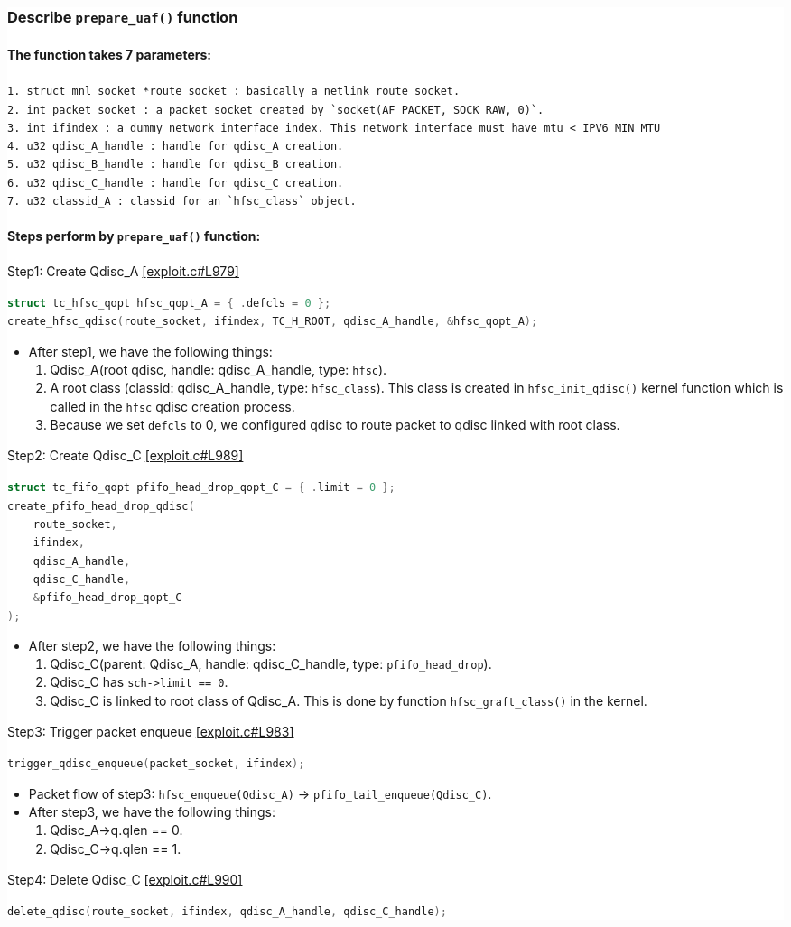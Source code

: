 ### Describe `prepare_uaf()` function
#### The function takes 7 parameters:
	1. struct mnl_socket *route_socket : basically a netlink route socket.
	2. int packet_socket : a packet socket created by `socket(AF_PACKET, SOCK_RAW, 0)`.
	3. int ifindex : a dummy network interface index. This network interface must have mtu < IPV6_MIN_MTU
	4. u32 qdisc_A_handle : handle for qdisc_A creation.
	5. u32 qdisc_B_handle : handle for qdisc_B creation.
	6. u32 qdisc_C_handle : handle for qdisc_C creation.
	7. u32 classid_A : classid for an `hfsc_class` object.
#### Steps perform by `prepare_uaf()` function:
Step1: Create Qdisc_A [[exploit.c#L979]](../exploit/lts-6.6.64/exploit.c#L979)
```c
struct tc_hfsc_qopt hfsc_qopt_A = { .defcls = 0 };
create_hfsc_qdisc(route_socket, ifindex, TC_H_ROOT, qdisc_A_handle, &hfsc_qopt_A);
```
- After step1, we have the following things:
	1. Qdisc_A(root qdisc, handle: qdisc_A_handle, type: `hfsc`).
	2. A root class (classid: qdisc_A_handle, type: `hfsc_class`). This class is created in `hfsc_init_qdisc()` kernel function which is called in the `hfsc` qdisc creation process.
	3. Because we set `defcls` to 0, we configured qdisc to route packet to qdisc linked with root class.

Step2: Create Qdisc_C [[exploit.c#L989]](../exploit/lts-6.6.64/exploit.c#L989)
```c
struct tc_fifo_qopt pfifo_head_drop_qopt_C = { .limit = 0 };
create_pfifo_head_drop_qdisc(
	route_socket,
	ifindex,
	qdisc_A_handle,
	qdisc_C_handle,
	&pfifo_head_drop_qopt_C
);
```
- After step2, we have the following things:
	1. Qdisc_C(parent: Qdisc_A, handle: qdisc_C_handle, type: `pfifo_head_drop`).
	2. Qdisc_C has `sch->limit == 0`.
	3. Qdisc_C is linked to root class of Qdisc_A. This is done by function `hfsc_graft_class()` in the kernel.

Step3: Trigger packet enqueue [[exploit.c#L983]](../exploit/lts-6.6.64/exploit.c#L983)
```c
trigger_qdisc_enqueue(packet_socket, ifindex);
```

- Packet flow of step3: `hfsc_enqueue(Qdisc_A)` -> `pfifo_tail_enqueue(Qdisc_C)`.
- After step3, we have the following things:
	1. Qdisc_A->q.qlen == 0.
	2. Qdisc_C->q.qlen == 1.

Step4: Delete Qdisc_C [[exploit.c#L990]](../exploit/lts-6.6.64/exploit.c#L990)
```c
delete_qdisc(route_socket, ifindex, qdisc_A_handle, qdisc_C_handle);
```
